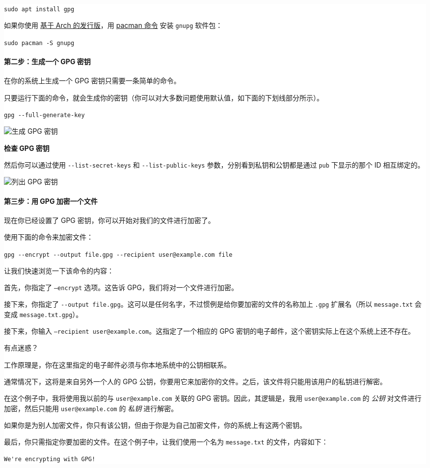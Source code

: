 ```
sudo apt install gpg
```

如果你使用 [基于 Arch 的发行版][5]，用 [pacman 命令][6] 安装 `gnupg` 软件包：

```
sudo pacman -S gnupg
```

#### 第二步：生成一个 GPG 密钥

在你的系统上生成一个 GPG 密钥只需要一条简单的命令。

只要运行下面的命令，就会生成你的密钥（你可以对大多数问题使用默认值，如下面的下划线部分所示）。

```
gpg --full-generate-key
```

![生成 GPG 密钥][7]

**检查 GPG 密钥**

然后你可以通过使用 `--list-secret-keys` 和 `--list-public-keys` 参数，分别看到私钥和公钥都是通过 `pub` 下显示的那个 ID 相互绑定的。

![列出 GPG 密钥][8]

#### 第三步：用 GPG 加密一个文件

现在你已经设置了 GPG 密钥，你可以开始对我们的文件进行加密了。

使用下面的命令来加密文件：

```
gpg --encrypt --output file.gpg --recipient user@example.com file
```

让我们快速浏览一下该命令的内容：

首先，你指定了 `—encrypt` 选项。这告诉 GPG，我们将对一个文件进行加密。

接下来，你指定了 `--output file.gpg`。这可以是任何名字，不过惯例是给你要加密的文件的名称加上 `.gpg` 扩展名（所以 `message.txt` 会变成 `message.txt.gpg`）。

接下来，你输入 `—recipient user@example.com`。这指定了一个相应的 GPG 密钥的电子邮件，这个密钥实际上在这个系统上还不存在。

有点迷惑？

工作原理是，你在这里指定的电子邮件必须与你本地系统中的公钥相联系。

通常情况下，这将是来自另外一个人的 GPG 公钥，你要用它来加密你的文件。之后，该文件将只能用该用户的私钥进行解密。

在这个例子中，我将使用我以前的与 `user@example.com` 关联的 GPG 密钥。因此，其逻辑是，我用 `user@example.com` 的 _公钥_ 对文件进行加密，然后只能用 `user@example.com` 的 _私钥_ 进行解密。

如果你是为别人加密文件，你只有该公钥，但由于你是为自己加密文件，你的系统上有这两个密钥。

最后，你只需指定你要加密的文件。在这个例子中，让我们使用一个名为 `message.txt` 的文件，内容如下：

```
We're encrypting with GPG!
```


[#]: subject: "Using GPG to Encrypt and Decrypt Files on Linux [Hands-on for Beginners]"
[#]: via: "https://itsfoss.com/gpg-encrypt-files-basic/"
[#]: author: "Hunter Wittenborn https://itsfoss.com/author/hunter/"
[#]: collector: "lujun9972"
[#]: translator: "wxy"
[#]: reviewer: "wxy"
[#]: publisher: "wxy"
[#]: url: "https://linux.cn/article-14082-1.html"
[a]: https://itsfoss.com/author/hunter/
[b]: https://github.com/lujun9972
[1]: https://gnupg.org/
[2]: https://i0.wp.com/itsfoss.com/wp-content/uploads/2021/12/GPG-encryption-explained.png?resize=800%2C300&ssl=1
[3]: https://itsfoss.com/adding-external-repositories-ubuntu/
[4]: https://i2.wp.com/itsfoss.com/wp-content/uploads/2021/12/GPG-encryption-basic.png?resize=800%2C450&ssl=1
[5]: https://itsfoss.com/arch-based-linux-distros/
[6]: https://itsfoss.com/pacman-command/
[7]: https://i2.wp.com/itsfoss.com/wp-content/uploads/2021/11/gpg-key-generation.png?resize=676%2C663&ssl=1
[8]: https://i1.wp.com/itsfoss.com/wp-content/uploads/2021/11/gpg-list-keys-1.png?resize=703%2C379&ssl=1
[9]: https://itsfoss.com/cdn-cgi/l/email-protection
[10]: https://i1.wp.com/itsfoss.com/wp-content/uploads/2021/11/gpg-example-message.png?resize=665%2C277&ssl=1
[11]: https://i2.wp.com/itsfoss.com/wp-content/uploads/2021/11/gpg-example-message-encrypted-800x252.png?resize=800%2C252&ssl=1
[12]: https://i1.wp.com/itsfoss.com/wp-content/uploads/2021/11/gpg-example-message-encrypted-gibberish.png?resize=800%2C252&ssl=1
[13]: https://i0.wp.com/itsfoss.com/wp-content/uploads/2021/11/gpg-message-original-deleted.png?resize=800%2C252&ssl=1
[14]: https://i2.wp.com/itsfoss.com/wp-content/uploads/2021/11/gpg-message-decrypt.png?resize=800%2C252&ssl=1
[15]: https://i0.wp.com/itsfoss.com/wp-content/uploads/2021/11/gpg-key-export-800x218.png?resize=800%2C218&ssl=1
[16]: https://i0.wp.com/itsfoss.com/wp-content/uploads/2021/11/gpg-key-import.png?resize=800%2C221&ssl=1
[17]: https://i0.wp.com/itsfoss.com/wp-content/uploads/2021/11/gpg-edit-key-prompt.png?resize=800%2C351&ssl=1
[18]: https://i2.wp.com/itsfoss.com/wp-content/uploads/2021/11/gpg-edit-key-fingerprint-1.png?resize=800%2C317&ssl=1
[19]: https://i2.wp.com/itsfoss.com/wp-content/uploads/2021/11/gpg-edit-key-sign.png?resize=800%2C531&ssl=1